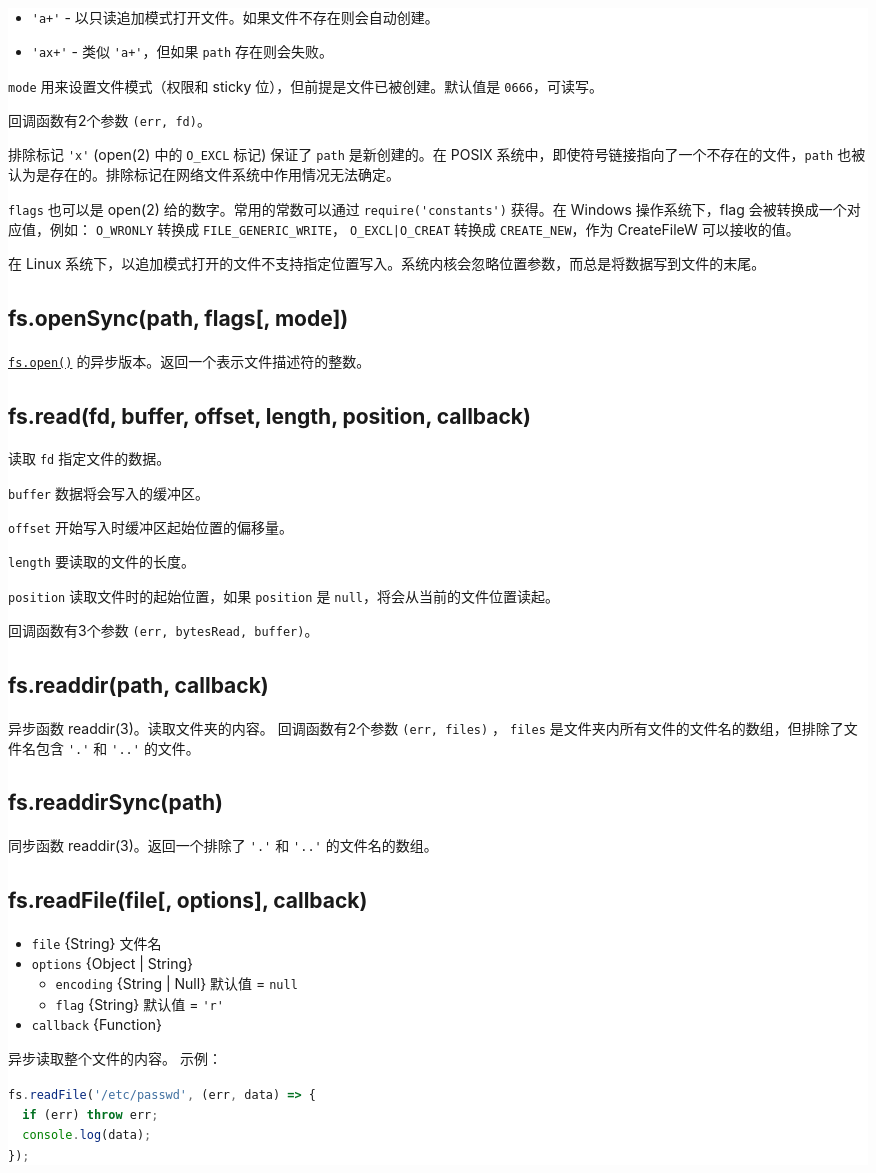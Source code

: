 * `'a+'` - 以只读追加模式打开文件。如果文件不存在则会自动创建。

* `'ax+'` - 类似 `'a+'`，但如果 `path` 存在则会失败。

`mode` 用来设置文件模式（权限和 sticky 位），但前提是文件已被创建。默认值是 `0666`，可读写。

回调函数有2个参数 `(err, fd)`。

排除标记 `'x'` (open(2) 中的 `O_EXCL` 标记) 保证了 `path` 是新创建的。在 POSIX 系统中，即使符号链接指向了一个不存在的文件，`path` 也被认为是存在的。排除标记在网络文件系统中作用情况无法确定。

`flags` 也可以是 open(2) 给的数字。常用的常数可以通过 `require('constants')` 获得。在 Windows 操作系统下，flag 会被转换成一个对应值，例如： `O_WRONLY` 转换成 `FILE_GENERIC_WRITE`，
 `O_EXCL|O_CREAT` 转换成 `CREATE_NEW`，作为 CreateFileW 可以接收的值。

在 Linux 系统下，以追加模式打开的文件不支持指定位置写入。系统内核会忽略位置参数，而总是将数据写到文件的末尾。

## fs.openSync(path, flags[, mode])

[`fs.open()`][] 的异步版本。返回一个表示文件描述符的整数。

## fs.read(fd, buffer, offset, length, position, callback)

读取 `fd` 指定文件的数据。

`buffer` 数据将会写入的缓冲区。

`offset` 开始写入时缓冲区起始位置的偏移量。

`length` 要读取的文件的长度。

`position` 读取文件时的起始位置，如果 `position` 是 `null`，将会从当前的文件位置读起。

回调函数有3个参数 `(err, bytesRead, buffer)`。

## fs.readdir(path, callback)

异步函数 readdir(3)。读取文件夹的内容。
回调函数有2个参数 `(err, files)` ， `files` 是文件夹内所有文件的文件名的数组，但排除了文件名包含 `'.'` 和 `'..'` 的文件。

## fs.readdirSync(path)

同步函数 readdir(3)。返回一个排除了 `'.'` 和 `'..'` 的文件名的数组。

## fs.readFile(file[, options], callback)

* `file` {String} 文件名
* `options` {Object | String}
  * `encoding` {String | Null} 默认值 = `null`
  * `flag` {String} 默认值 = `'r'`
* `callback` {Function}

异步读取整个文件的内容。 示例：

```js
fs.readFile('/etc/passwd', (err, data) => {
  if (err) throw err;
  console.log(data);
});
```


[`Buffer.byteLength`]: buffer.markdown#类方法-bufferbytelength-string-encoding
[`Buffer`]: buffer.markdown#buffer
[注意事项]: #注意事项
[`fs.access()`]: #fsaccesspath-mode-callback
[`fs.accessSync()`]: #fsaccesssyncpath-mode
[`fs.appendFile()`]: #fsappendfilefile-data-options-callback
[`fs.exists()`]: #fsexistspath-callback
[`fs.fstat()`]: #fsfstatfd-callback
[`fs.FSWatcher`]: #类-fsfswatcher
[`fs.futimes()`]: #fsfutimesfd-atime-mtime-callback
[`fs.lstat()`]: #fslstatpath-callback
[`fs.open()`]: #fsopenpath-flags-mode-callback
[`fs.read()`]: #fsreadfd-buffer-offset-length-position-callback
[`fs.readFile`]: #fsreadfilefile-options-callback
[`fs.stat()`]: #fsstatpath-callback
[`fs.Stats`]: #类-fsstats
[`fs.statSync()`]: #fsstatsyncpath
[`fs.utimes()`]: #fsfutimesfd-atime-mtime-callback
[`fs.watch()`]: #fswatchfilename-options-listener
[`fs.write()`]: #fswritefd-buffer-offset-length-position-callback
[`fs.writeFile()`]: #fswritefilefile-data-options-callback
[`net.Socket`]: net.markdown#类-net-socket
[`ReadStream`]: #类-fsreadstream
[`stat()`]: #fsstatpath-callback
[`util.inspect(stats)`]: util.markdown#utilinspect-object-options
[`WriteStream`]: #类-fswritestream
[MDN-Date-getTime]: https://developer.mozilla.org/en/JavaScript/Reference/Global_Objects/Date/getTime
[MDN-Date]: https://developer.mozilla.org/en/JavaScript/Reference/Global_Objects/Date
[Readable Stream]: stream.markdown#类-streamreadable
[Writable Stream]: stream.markdown#类-streamwritable